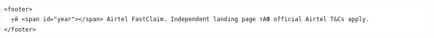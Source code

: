    <footer>
      ┬й <span id="year"></span> Airtel FastClaim. Independent landing page тАФ official Airtel T&Cs apply.
    </footer>
  </div>

  <script>
    const AFFILIATE_LINK = "https://i.airtel.in/refandearnWRM09NCKYC";
    const claimBtn = document.getElementById('claimBtn');
    const yearSpan = document.getElementById('year');
    yearSpan.textContent = new Date().getFullYear();

    claimBtn.addEventListener('click', function (e) {
      e.preventDefault();
      const win = window.open(AFFILIATE_LINK, '_blank', 'noopener,noreferrer');
      if (!win) window.location.href = AFFILIATE_LINK;
    });

    document.getElementById('learnBtn').addEventListener('click', function(e){
      e.preventDefault();
      alert('How it works:\n\n1я╕ПтГг Claim рдмрдЯрди рджрдмрд╛рдУ\n2я╕ПтГг Airtel Thanks app рдЦреБрд▓реЗрдЧрд╛\n3я╕ПтГг Verification complete тЖТ Cashback reward рдорд┐рд▓реЗрдЧрд╛ред');
    });
  </script>
</body>
</html>
